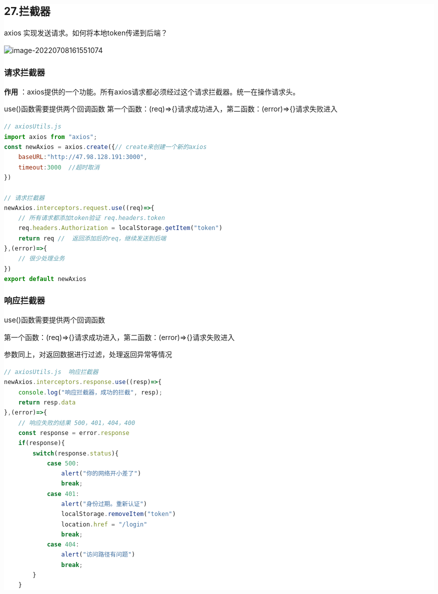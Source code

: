 

## 27.拦截器

axios 实现发送请求。如何将本地token传递到后端？



![image-20220708161551074](https://woniumd.oss-cn-hangzhou.aliyuncs.com/web/xuchaobo/20220708161558.png)

### 请求拦截器

**作用** ：axios提供的一个功能。所有axios请求都必须经过这个请求拦截器。统一在操作请求头。

use()函数需要提供两个回调函数 
第一个函数：(req)=>{}请求成功进入，第二函数：(error)=>{}请求失败进入

```js
// axiosUtils.js
import axios from "axios";
const newAxios = axios.create({// create来创建一个新的axios
    baseURL:"http://47.98.128.191:3000", 
    timeout:3000  //超时取消
})

// 请求拦截器
newAxios.interceptors.request.use((req)=>{
    // 所有请求都添加token验证 req.headers.token
    req.headers.Authorization = localStorage.getItem("token")
    return req //  返回添加后的req，继续发送到后端
},(error)=>{
    // 很少处理业务
})
export default newAxios
```



### 响应拦截器

use()函数需要提供两个回调函数 

第一个函数：(req)=>{}请求成功进入，第二函数：(error)=>{}请求失败进入

参数同上，对返回数据进行过滤，处理返回异常等情况

```js
// axiosUtils.js  响应拦截器
newAxios.interceptors.response.use((resp)=>{
    console.log("响应拦截器，成功的拦截", resp);
    return resp.data
},(error)=>{
    // 响应失败的结果 500，401，404，400
    const response = error.response
    if(response){
        switch(response.status){
            case 500:
                alert("你的网络开小差了")
                break;
            case 401:
                alert("身份过期。重新认证")
                localStorage.removeItem("token")
                location.href = "/login"
                break;
            case 404:
                alert("访问路径有问题")
                break;
        }
    }
```